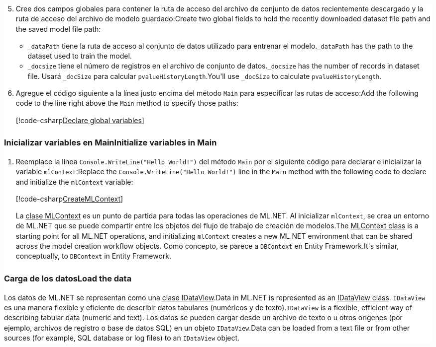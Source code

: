 5. <span data-ttu-id="fa03b-161">Cree dos campos globales para contener la ruta de acceso del archivo de conjunto de datos recientemente descargado y la ruta de acceso del archivo de modelo guardado:</span><span class="sxs-lookup"><span data-stu-id="fa03b-161">Create two global fields to hold the recently downloaded dataset file path and the saved model file path:</span></span>

    * <span data-ttu-id="fa03b-162">`_dataPath` tiene la ruta de acceso al conjunto de datos utilizado para entrenar el modelo.</span><span class="sxs-lookup"><span data-stu-id="fa03b-162">`_dataPath` has the path to the dataset used to train the model.</span></span>
    * <span data-ttu-id="fa03b-163">`_docsize` tiene el número de registros en el archivo de conjunto de datos.</span><span class="sxs-lookup"><span data-stu-id="fa03b-163">`_docsize` has the number of records in dataset file.</span></span> <span data-ttu-id="fa03b-164">Usará `_docSize` para calcular `pvalueHistoryLength`.</span><span class="sxs-lookup"><span data-stu-id="fa03b-164">You'll use `_docSize` to calculate `pvalueHistoryLength`.</span></span>

6. <span data-ttu-id="fa03b-165">Agregue el código siguiente a la línea justo encima del método `Main` para especificar las rutas de acceso:</span><span class="sxs-lookup"><span data-stu-id="fa03b-165">Add the following code to the line right above the `Main` method to specify those paths:</span></span>

    [!code-csharp[Declare global variables](./snippets/sales-anomaly-detection/csharp/Program.cs#DeclareGlobalVariables "Declare global variables")]

### <a name="initialize-variables-in-main"></a><span data-ttu-id="fa03b-166">Inicializar variables en Main</span><span class="sxs-lookup"><span data-stu-id="fa03b-166">Initialize variables in Main</span></span>

1. <span data-ttu-id="fa03b-167">Reemplace la línea `Console.WriteLine("Hello World!")` del método `Main` por el siguiente código para declarar e inicializar la variable `mlContext`:</span><span class="sxs-lookup"><span data-stu-id="fa03b-167">Replace the `Console.WriteLine("Hello World!")` line in the `Main` method with the following code to declare and initialize the `mlContext` variable:</span></span>

    [!code-csharp[CreateMLContext](./snippets/sales-anomaly-detection/csharp/Program.cs#CreateMLContext "Create the ML Context")]

    <span data-ttu-id="fa03b-168">La [clase MLContext](xref:Microsoft.ML.MLContext) es un punto de partida para todas las operaciones de ML.NET. Al inicializar `mlContext`, se crea un entorno de ML.NET que se puede compartir entre los objetos del flujo de trabajo de creación de modelos.</span><span class="sxs-lookup"><span data-stu-id="fa03b-168">The [MLContext class](xref:Microsoft.ML.MLContext) is a starting point for all ML.NET operations, and initializing `mlContext` creates a new ML.NET environment that can be shared across the model creation workflow objects.</span></span> <span data-ttu-id="fa03b-169">Como concepto, se parece a `DBContext` en Entity Framework.</span><span class="sxs-lookup"><span data-stu-id="fa03b-169">It's similar, conceptually, to `DBContext` in Entity Framework.</span></span>

### <a name="load-the-data"></a><span data-ttu-id="fa03b-170">Carga de los datos</span><span class="sxs-lookup"><span data-stu-id="fa03b-170">Load the data</span></span>

<span data-ttu-id="fa03b-171">Los datos de ML.NET se representan como una [clase IDataView](xref:Microsoft.ML.IDataView).</span><span class="sxs-lookup"><span data-stu-id="fa03b-171">Data in ML.NET is represented as an [IDataView class](xref:Microsoft.ML.IDataView).</span></span> <span data-ttu-id="fa03b-172">`IDataView` es una manera flexible y eficiente de describir datos tabulares (numéricos y de texto).</span><span class="sxs-lookup"><span data-stu-id="fa03b-172">`IDataView` is a flexible, efficient way of describing tabular data (numeric and text).</span></span> <span data-ttu-id="fa03b-173">Los datos se pueden cargar desde un archivo de texto o u otros orígenes (por ejemplo, archivos de registro o base de datos SQL) en un objeto `IDataView`.</span><span class="sxs-lookup"><span data-stu-id="fa03b-173">Data can be loaded from a text file or from other sources (for example, SQL database or log files) to an `IDataView` object.</span></span>
